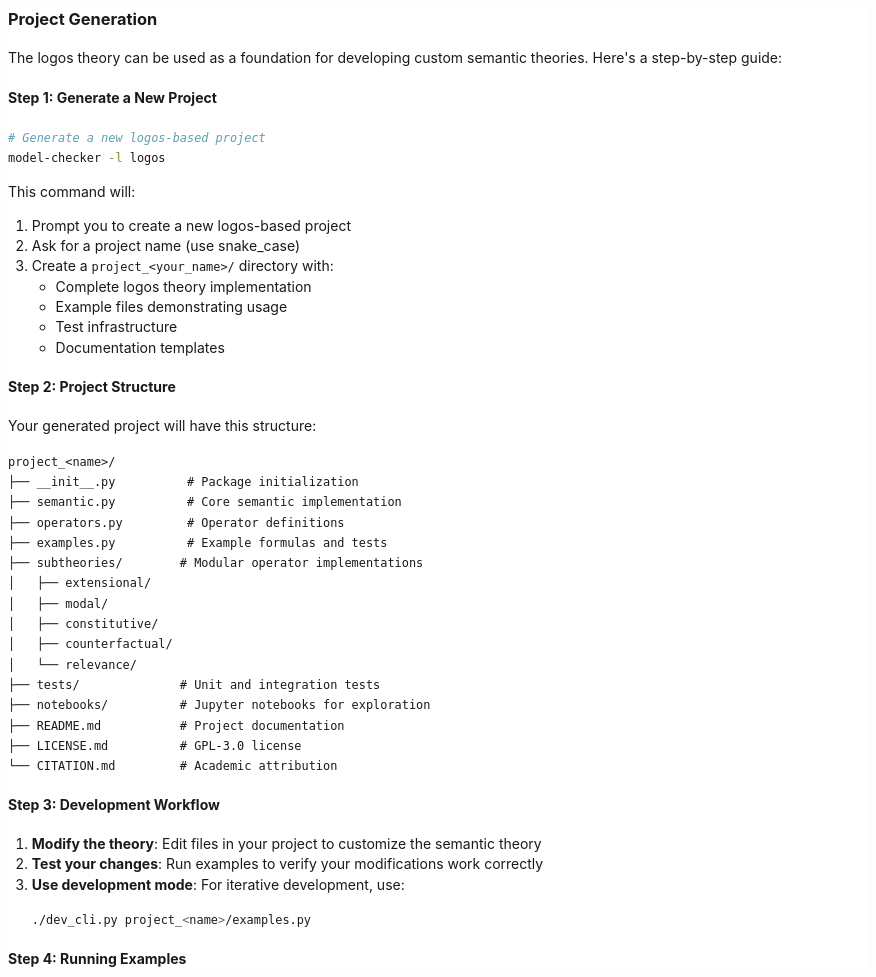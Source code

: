 ### Project Generation

The logos theory can be used as a foundation for developing custom semantic theories. Here's a step-by-step guide:

#### Step 1: Generate a New Project

```bash
# Generate a new logos-based project
model-checker -l logos
```

This command will:
1. Prompt you to create a new logos-based project
2. Ask for a project name (use snake_case)
3. Create a `project_<your_name>/` directory with:
   - Complete logos theory implementation
   - Example files demonstrating usage
   - Test infrastructure
   - Documentation templates

#### Step 2: Project Structure

Your generated project will have this structure:
```
project_<name>/
├── __init__.py          # Package initialization
├── semantic.py          # Core semantic implementation
├── operators.py         # Operator definitions
├── examples.py          # Example formulas and tests
├── subtheories/        # Modular operator implementations
│   ├── extensional/
│   ├── modal/
│   ├── constitutive/
│   ├── counterfactual/
│   └── relevance/
├── tests/              # Unit and integration tests
├── notebooks/          # Jupyter notebooks for exploration
├── README.md           # Project documentation
├── LICENSE.md          # GPL-3.0 license
└── CITATION.md         # Academic attribution

```

#### Step 3: Development Workflow

1. **Modify the theory**: Edit files in your project to customize the semantic theory
2. **Test your changes**: Run examples to verify your modifications work correctly
3. **Use development mode**: For iterative development, use:
   ```bash
   ./dev_cli.py project_<name>/examples.py
   ```

#### Step 4: Running Examples
